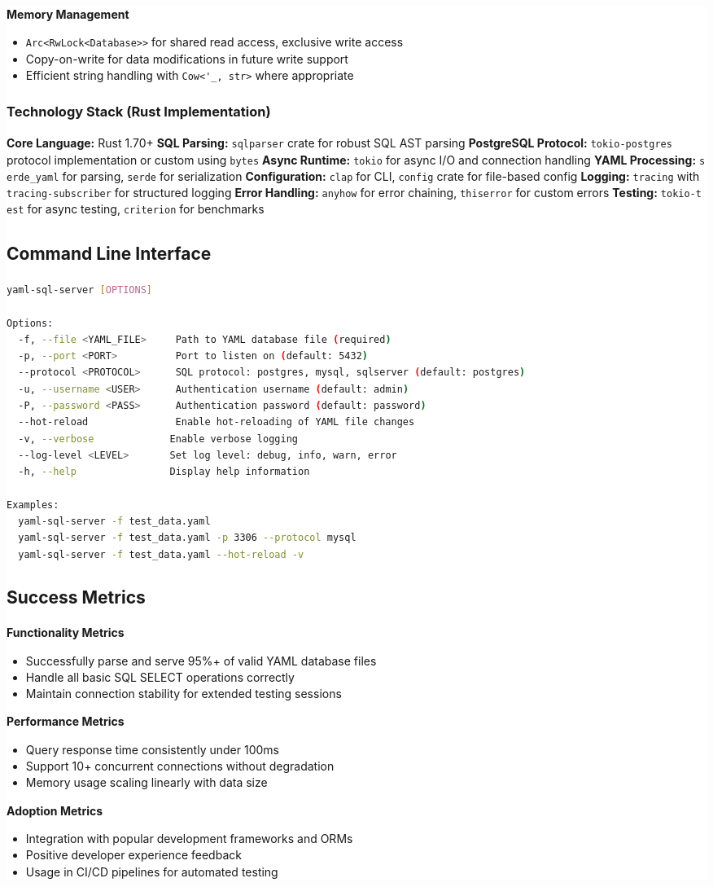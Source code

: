 **Memory Management**
- `Arc<RwLock<Database>>` for shared read access, exclusive write access
- Copy-on-write for data modifications in future write support
- Efficient string handling with `Cow<'_, str>` where appropriate

### Technology Stack (Rust Implementation)

**Core Language:** Rust 1.70+
**SQL Parsing:** `sqlparser` crate for robust SQL AST parsing
**PostgreSQL Protocol:** `tokio-postgres` protocol implementation or custom using `bytes`
**Async Runtime:** `tokio` for async I/O and connection handling
**YAML Processing:** `serde_yaml` for parsing, `serde` for serialization
**Configuration:** `clap` for CLI, `config` crate for file-based config
**Logging:** `tracing` with `tracing-subscriber` for structured logging
**Error Handling:** `anyhow` for error chaining, `thiserror` for custom errors
**Testing:** `tokio-test` for async testing, `criterion` for benchmarks

## Command Line Interface

```bash
yaml-sql-server [OPTIONS]

Options:
  -f, --file <YAML_FILE>     Path to YAML database file (required)
  -p, --port <PORT>          Port to listen on (default: 5432)
  --protocol <PROTOCOL>      SQL protocol: postgres, mysql, sqlserver (default: postgres)
  -u, --username <USER>      Authentication username (default: admin)
  -P, --password <PASS>      Authentication password (default: password)
  --hot-reload               Enable hot-reloading of YAML file changes
  -v, --verbose             Enable verbose logging
  --log-level <LEVEL>       Set log level: debug, info, warn, error
  -h, --help                Display help information

Examples:
  yaml-sql-server -f test_data.yaml
  yaml-sql-server -f test_data.yaml -p 3306 --protocol mysql
  yaml-sql-server -f test_data.yaml --hot-reload -v
```

## Success Metrics

**Functionality Metrics**
- Successfully parse and serve 95%+ of valid YAML database files
- Handle all basic SQL SELECT operations correctly
- Maintain connection stability for extended testing sessions

**Performance Metrics**
- Query response time consistently under 100ms
- Support 10+ concurrent connections without degradation
- Memory usage scaling linearly with data size

**Adoption Metrics**
- Integration with popular development frameworks and ORMs
- Positive developer experience feedback
- Usage in CI/CD pipelines for automated testing
